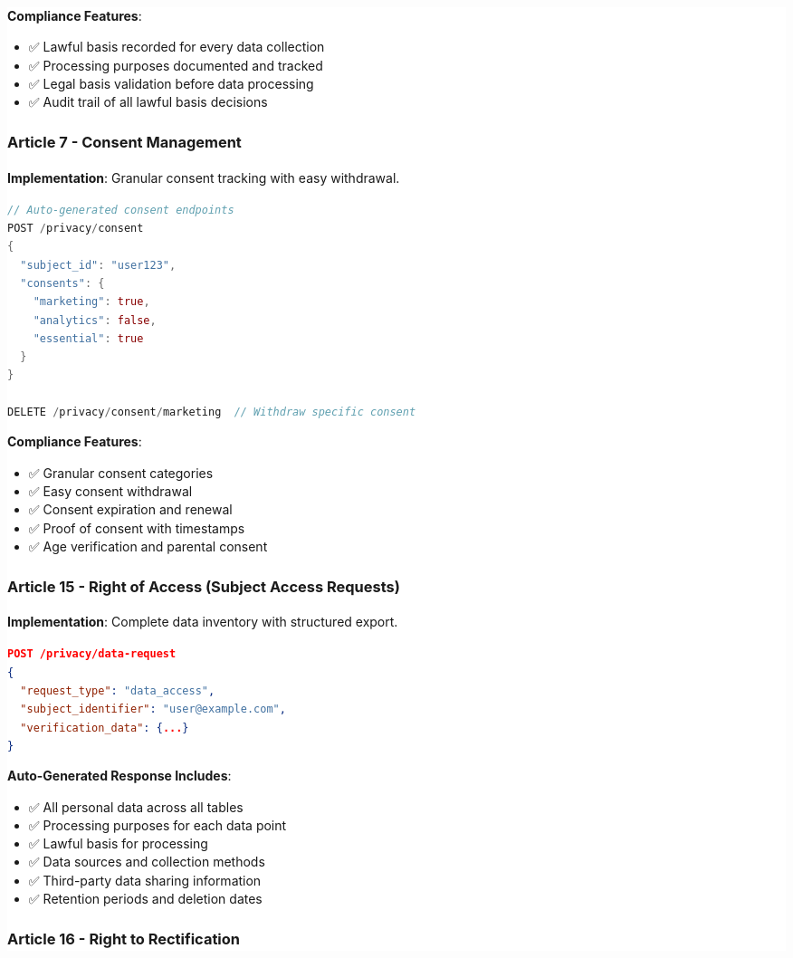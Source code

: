 **Compliance Features**:
- ✅ Lawful basis recorded for every data collection
- ✅ Processing purposes documented and tracked
- ✅ Legal basis validation before data processing
- ✅ Audit trail of all lawful basis decisions

### Article 7 - Consent Management

**Implementation**: Granular consent tracking with easy withdrawal.

```rust
// Auto-generated consent endpoints
POST /privacy/consent
{
  "subject_id": "user123",
  "consents": {
    "marketing": true,
    "analytics": false,
    "essential": true
  }
}

DELETE /privacy/consent/marketing  // Withdraw specific consent
```

**Compliance Features**:
- ✅ Granular consent categories
- ✅ Easy consent withdrawal
- ✅ Consent expiration and renewal
- ✅ Proof of consent with timestamps
- ✅ Age verification and parental consent

### Article 15 - Right of Access (Subject Access Requests)

**Implementation**: Complete data inventory with structured export.

```json
POST /privacy/data-request
{
  "request_type": "data_access",
  "subject_identifier": "user@example.com",
  "verification_data": {...}
}
```

**Auto-Generated Response Includes**:
- ✅ All personal data across all tables
- ✅ Processing purposes for each data point
- ✅ Lawful basis for processing
- ✅ Data sources and collection methods
- ✅ Third-party data sharing information
- ✅ Retention periods and deletion dates

### Article 16 - Right to Rectification
